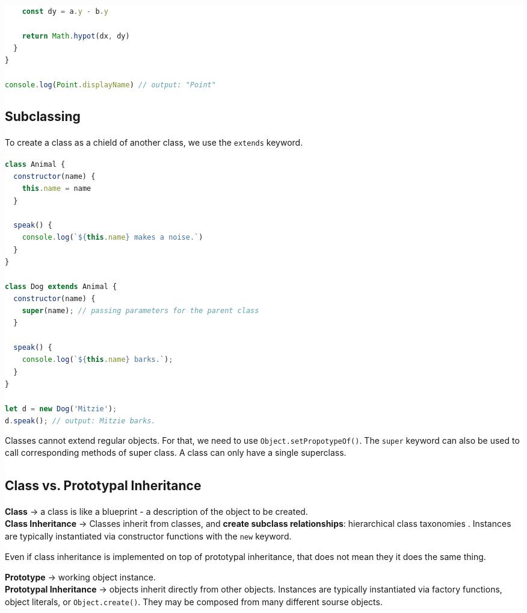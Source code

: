 ```javascript
    const dy = a.y - b.y

    return Math.hypot(dx, dy)
  }
}

console.log(Point.displayName) // output: "Point"
```

## Subclassing
To create a class as a chield of another class, we use the `extends` keyword.
```javascript
class Animal {
  constructor(name) {
    this.name = name
  }

  speak() {
    console.log(`${this.name} makes a noise.`)
  }
}

class Dog extends Animal {
  constructor(name) {
    super(name); // passing parameters for the parent class
  }

  speak() {
    console.log(`${this.name} barks.`);
  }
}

let d = new Dog('Mitzie');
d.speak(); // output: Mitzie barks.
```

Classes cannot extend regular objects. For that, we need to use `Object.setPropotypeOf()`. The `super` keyword can also be used to call corresponding methods of super class.
A class can only have a single superclass.

## Class vs. Prototypal Inheritance
__Class__ → a class is like a blueprint - a description of the object to be created.\
__Class Inheritance__ → Classes inherit from classes, and **create subclass relationships**: hierarchical class taxonomies . Instances are typically instantiated via constructor functions with the `new` keyword.

Even if class inheritance is implemented on top of prototypal inheritance, that does not mean they it does the same thing.

__Prototype__ → working object instance.\
__Prototypal Inheritance__ → objects inherit directly from other objects. Instances are typically instantiated via factory functions, object literals, or `Object.create()`. They may be composed from many different sourse objects.
